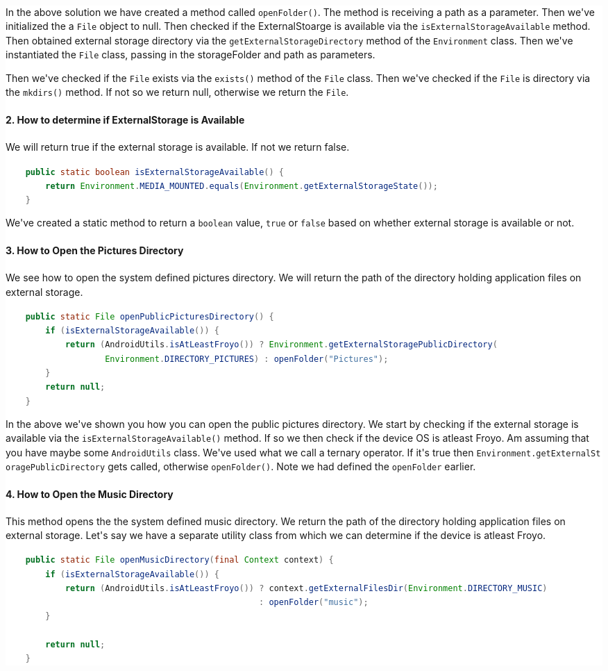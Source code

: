 In the above solution we have created a method called `openFolder()`. The method is receiving a path as a parameter. Then we've initialized the a `File` object to null. Then checked if the ExternalStoarge is available via the `isExternalStorageAvailable` method. Then obtained external storage directory via the `getExternalStorageDirectory` method of the `Environment` class. Then we've instantiated the `File` class, passing in the storageFolder and path as parameters.

Then we've checked if the `File` exists via the `exists()` method of the `File` class. Then we've checked if the `File` is directory via the `mkdirs()` method. If not so we return null, otherwise we return the `File`.

#### 2\. How to determine if ExternalStorage is Available

We will return true if the external storage is available. If not we return false.

```java
    public static boolean isExternalStorageAvailable() {
        return Environment.MEDIA_MOUNTED.equals(Environment.getExternalStorageState());
    }
```

We've created a static method to return a `boolean` value, `true` or `false` based on whether external storage is available or not.

#### 3\. How to Open the Pictures Directory

We see how to open the system defined pictures directory. We will return the path of the directory holding application files on external storage.

```java
    public static File openPublicPicturesDirectory() {
        if (isExternalStorageAvailable()) {
            return (AndroidUtils.isAtLeastFroyo()) ? Environment.getExternalStoragePublicDirectory(
                    Environment.DIRECTORY_PICTURES) : openFolder("Pictures");
        }
        return null;
    }
```

In the above we've shown you how you can open the public pictures directory. We start by checking if the external storage is available via the `isExternalStorageAvailable()` method. If so we then check if the device OS is atleast Froyo. Am assuming that you have maybe some `AndroidUtils` class. We've used what we call a ternary operator. If it's true then `Environment.getExternalStoragePublicDirectory` gets called, otherwise `openFolder()`. Note we had defined the `openFolder` earlier.

#### 4\. How to Open the Music Directory

This method opens the the system defined music directory. We return the path of the directory holding application files on external storage. Let's say we have a separate utility class from which we can determine if the device is atleast Froyo.

```java
    public static File openMusicDirectory(final Context context) {
        if (isExternalStorageAvailable()) {
            return (AndroidUtils.isAtLeastFroyo()) ? context.getExternalFilesDir(Environment.DIRECTORY_MUSIC)
                                                   : openFolder("music");
        }

        return null;
    }
```
